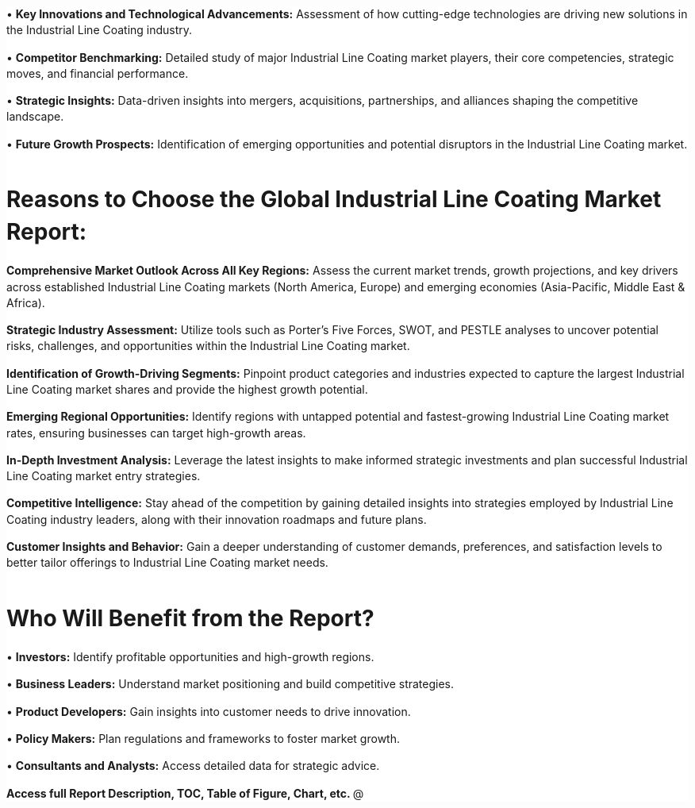 • <strong>Key Innovations and Technological Advancements:</strong> Assessment of how cutting-edge technologies are driving new solutions in the Industrial Line Coating industry.

• <strong>Competitor Benchmarking:</strong> Detailed study of major Industrial Line Coating market players, their core competencies, strategic moves, and financial performance.

• <strong>Strategic Insights:</strong> Data-driven insights into mergers, acquisitions, partnerships, and alliances shaping the competitive landscape.

• <strong>Future Growth Prospects:</strong> Identification of emerging opportunities and potential disruptors in the Industrial Line Coating market.

# <strong>Reasons to Choose the Global Industrial Line Coating Market Report:</strong>

<strong>Comprehensive Market Outlook Across All Key Regions:</strong>
Assess the current market trends, growth projections, and key drivers across established Industrial Line Coating markets (North America, Europe) and emerging economies (Asia-Pacific, Middle East & Africa).

<strong>Strategic Industry Assessment:</strong>
Utilize tools such as Porter’s Five Forces, SWOT, and PESTLE analyses to uncover potential risks, challenges, and opportunities within the Industrial Line Coating market.

<strong>Identification of Growth-Driving Segments:</strong>
Pinpoint product categories and industries expected to capture the largest Industrial Line Coating market shares and provide the highest growth potential.

<strong>Emerging Regional Opportunities:</strong>
Identify regions with untapped potential and fastest-growing Industrial Line Coating market rates, ensuring businesses can target high-growth areas.

<strong>In-Depth Investment Analysis:</strong>
Leverage the latest insights to make informed strategic investments and plan successful Industrial Line Coating market entry strategies.

<strong>Competitive Intelligence:</strong>
Stay ahead of the competition by gaining detailed insights into strategies employed by Industrial Line Coating industry leaders, along with their innovation roadmaps and future plans.

<strong>Customer Insights and Behavior:</strong>
Gain a deeper understanding of customer demands, preferences, and satisfaction levels to better tailor offerings to Industrial Line Coating market needs.

# <strong>Who Will Benefit from the Report?</strong>

• <strong>Investors:</strong> Identify profitable opportunities and high-growth regions.

• <strong>Business Leaders:</strong> Understand market positioning and build competitive strategies.

• <strong>Product Developers:</strong> Gain insights into customer needs to drive innovation.

• <strong>Policy Makers:</strong> Plan regulations and frameworks to foster market growth.

• <strong>Consultants and Analysts:</strong> Access detailed data for strategic advice.
</ul>
<strong>Access full Report Description, TOC, Table of Figure, Chart, etc. </strong>@  <a href= style=color:#0000ff;></a></font>
